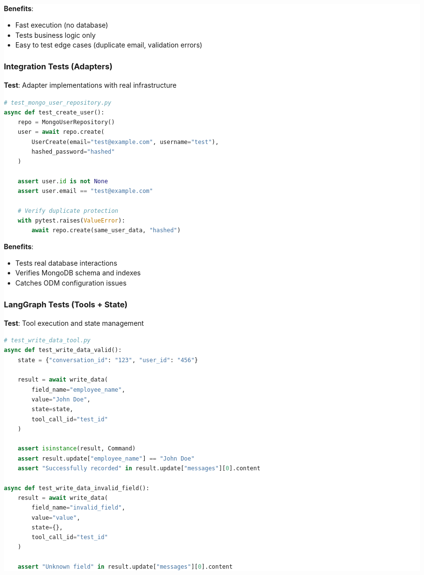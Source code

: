 **Benefits**:
- Fast execution (no database)
- Tests business logic only
- Easy to test edge cases (duplicate email, validation errors)

### Integration Tests (Adapters)

**Test**: Adapter implementations with real infrastructure

```python
# test_mongo_user_repository.py
async def test_create_user():
    repo = MongoUserRepository()
    user = await repo.create(
        UserCreate(email="test@example.com", username="test"),
        hashed_password="hashed"
    )

    assert user.id is not None
    assert user.email == "test@example.com"

    # Verify duplicate protection
    with pytest.raises(ValueError):
        await repo.create(same_user_data, "hashed")
```

**Benefits**:
- Tests real database interactions
- Verifies MongoDB schema and indexes
- Catches ODM configuration issues

### LangGraph Tests (Tools + State)

**Test**: Tool execution and state management

```python
# test_write_data_tool.py
async def test_write_data_valid():
    state = {"conversation_id": "123", "user_id": "456"}

    result = await write_data(
        field_name="employee_name",
        value="John Doe",
        state=state,
        tool_call_id="test_id"
    )

    assert isinstance(result, Command)
    assert result.update["employee_name"] == "John Doe"
    assert "Successfully recorded" in result.update["messages"][0].content

async def test_write_data_invalid_field():
    result = await write_data(
        field_name="invalid_field",
        value="value",
        state={},
        tool_call_id="test_id"
    )

    assert "Unknown field" in result.update["messages"][0].content
```
